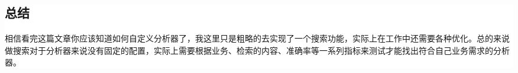 ## 总结

相信看完这篇文章你应该知道如何自定义分析器了，我这里只是粗略的去实现了一个搜索功能，实际上在工作中还需要各种优化。总的来说做搜索对于分析器来说没有固定的配置，实际上需要根据业务、检索的内容、准确率等一系列指标来测试才能找出符合自己业务需求的分析器。
